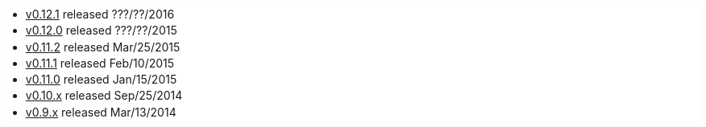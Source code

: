 -   [v0.12.1](release-notes/fewbit/release-notes-0.12.1.md) released ???/??/2016
-   [v0.12.0](release-notes/fewbit/release-notes-0.12.0.md) released ???/??/2015
-   [v0.11.2](release-notes/fewbit/release-notes-0.11.2.md) released Mar/25/2015
-   [v0.11.1](release-notes/fewbit/release-notes-0.11.1.md) released Feb/10/2015
-   [v0.11.0](release-notes/fewbit/release-notes-0.11.0.md) released Jan/15/2015
-   [v0.10.x](release-notes/fewbit/release-notes-0.10.0.md) released Sep/25/2014
-   [v0.9.x](release-notes/fewbit/release-notes-0.9.0.md) released Mar/13/2014

